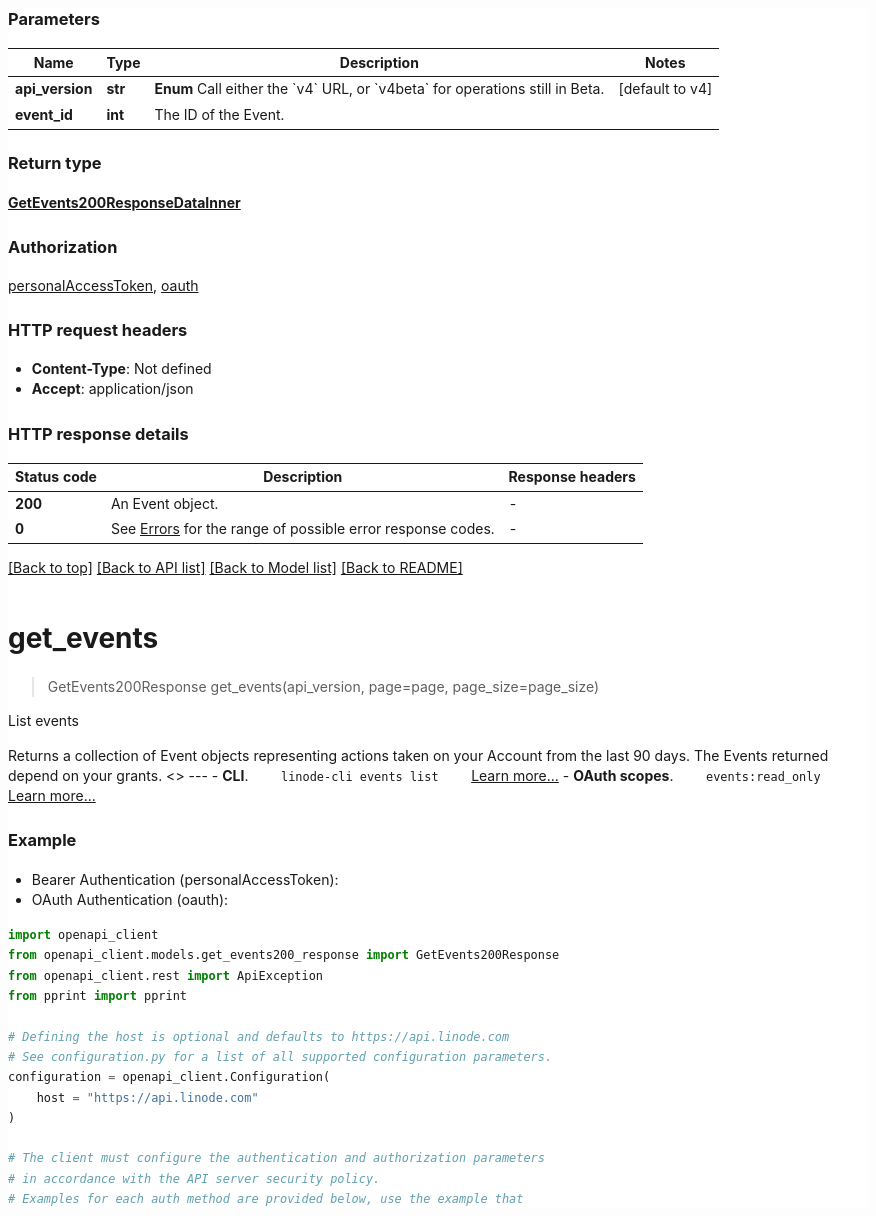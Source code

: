 


### Parameters


Name | Type | Description  | Notes
------------- | ------------- | ------------- | -------------
 **api_version** | **str**| __Enum__ Call either the &#x60;v4&#x60; URL, or &#x60;v4beta&#x60; for operations still in Beta. | [default to v4]
 **event_id** | **int**| The ID of the Event. | 

### Return type

[**GetEvents200ResponseDataInner**](GetEvents200ResponseDataInner.md)

### Authorization

[personalAccessToken](../README.md#personalAccessToken), [oauth](../README.md#oauth)

### HTTP request headers

 - **Content-Type**: Not defined
 - **Accept**: application/json

### HTTP response details

| Status code | Description | Response headers |
|-------------|-------------|------------------|
**200** | An Event object. |  -  |
**0** | See [Errors](https://techdocs.akamai.com/linode-api/reference/errors) for the range of possible error response codes. |  -  |

[[Back to top]](#) [[Back to API list]](../README.md#documentation-for-api-endpoints) [[Back to Model list]](../README.md#documentation-for-models) [[Back to README]](../README.md)

# **get_events**
> GetEvents200Response get_events(api_version, page=page, page_size=page_size)

List events

Returns a collection of Event objects representing actions taken on your Account from the last 90 days. The Events returned depend on your grants.   <<LB>>  ---   - __CLI__.      ```     linode-cli events list     ```      [Learn more...](https://www.linode.com/docs/products/tools/cli/get-started/)  - __OAuth scopes__.      ```     events:read_only     ```      [Learn more...](https://techdocs.akamai.com/linode-api/reference/get-started#oauth)

### Example

* Bearer Authentication (personalAccessToken):
* OAuth Authentication (oauth):

```python
import openapi_client
from openapi_client.models.get_events200_response import GetEvents200Response
from openapi_client.rest import ApiException
from pprint import pprint

# Defining the host is optional and defaults to https://api.linode.com
# See configuration.py for a list of all supported configuration parameters.
configuration = openapi_client.Configuration(
    host = "https://api.linode.com"
)

# The client must configure the authentication and authorization parameters
# in accordance with the API server security policy.
# Examples for each auth method are provided below, use the example that
```